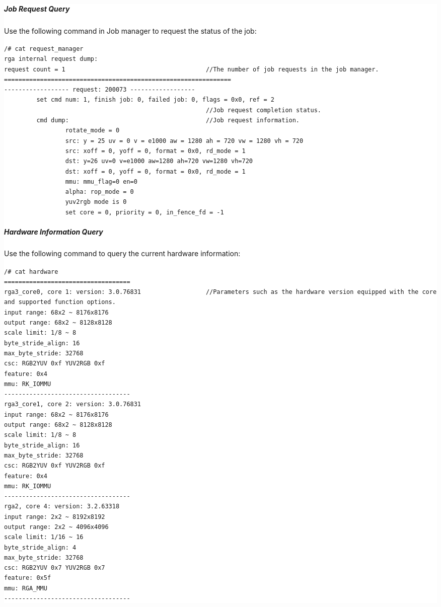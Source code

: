 

##### Job Request Query

Use the following command in Job manager to request the status of the job:

```
/# cat request_manager
rga internal request dump:
request count = 1										//The number of job requests in the job manager.
===============================================================
------------------ request: 200073 ------------------
         set cmd num: 1, finish job: 0, failed job: 0, flags = 0x0, ref = 2
         												//Job request completion status.
         cmd dump:										//Job request information.
                 rotate_mode = 0
                 src: y = 25 uv = 0 v = e1000 aw = 1280 ah = 720 vw = 1280 vh = 720
                 src: xoff = 0, yoff = 0, format = 0x0, rd_mode = 1
                 dst: y=26 uv=0 v=e1000 aw=1280 ah=720 vw=1280 vh=720
                 dst: xoff = 0, yoff = 0, format = 0x0, rd_mode = 1
                 mmu: mmu_flag=0 en=0
                 alpha: rop_mode = 0
                 yuv2rgb mode is 0
                 set core = 0, priority = 0, in_fence_fd = -1
```



##### Hardware Information Query

Use the following command to query the current hardware information:

```
/# cat hardware
===================================
rga3_core0, core 1: version: 3.0.76831					//Parameters such as the hardware version equipped with the core and supported function options.
input range: 68x2 ~ 8176x8176
output range: 68x2 ~ 8128x8128
scale limit: 1/8 ~ 8
byte_stride_align: 16
max_byte_stride: 32768
csc: RGB2YUV 0xf YUV2RGB 0xf
feature: 0x4
mmu: RK_IOMMU
-----------------------------------
rga3_core1, core 2: version: 3.0.76831
input range: 68x2 ~ 8176x8176
output range: 68x2 ~ 8128x8128
scale limit: 1/8 ~ 8
byte_stride_align: 16
max_byte_stride: 32768
csc: RGB2YUV 0xf YUV2RGB 0xf
feature: 0x4
mmu: RK_IOMMU
-----------------------------------
rga2, core 4: version: 3.2.63318
input range: 2x2 ~ 8192x8192
output range: 2x2 ~ 4096x4096
scale limit: 1/16 ~ 16
byte_stride_align: 4
max_byte_stride: 32768
csc: RGB2YUV 0x7 YUV2RGB 0x7
feature: 0x5f
mmu: RGA_MMU
-----------------------------------
```